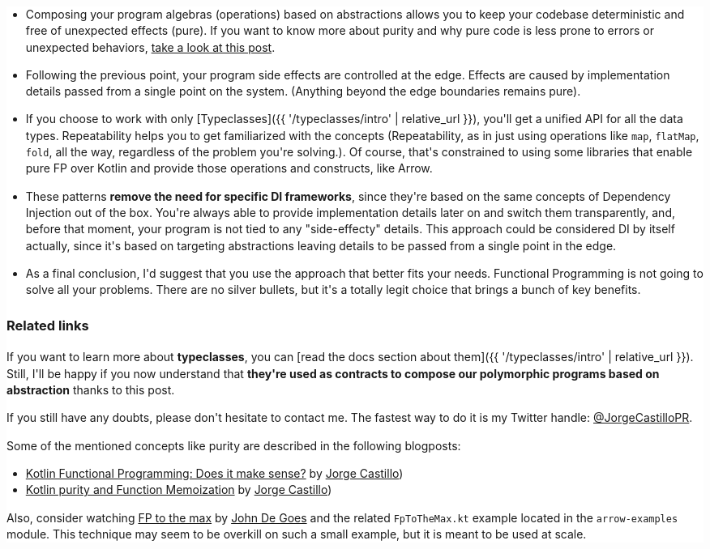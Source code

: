 * Composing your program algebras (operations) based on abstractions allows you to keep your codebase deterministic and free
of unexpected effects (pure). If you want to know more about purity and why pure code is less prone to errors or
unexpected behaviors, [take a look at this post](https://medium.com/@JorgeCastilloPr/kotlin-functional-programming-does-it-make-sense-36ad07e6bacf).

* Following the previous point, your program side effects are controlled at the edge. Effects are caused by
implementation details passed from a single point on the system. (Anything beyond the edge boundaries remains pure).

* If you choose to work with only [Typeclasses]({{ '/typeclasses/intro' | relative_url }}), you'll get a unified
API for all the data types. Repeatability helps you to get familiarized with the concepts (Repeatability, as in just using
operations like `map`, `flatMap`, `fold`, all the way, regardless of the problem you're solving.). Of course, that's
constrained to using some libraries that enable pure FP over Kotlin and provide those operations and constructs, like
Arrow.

* These patterns **remove the need for specific DI frameworks**, since they're based on the same concepts of Dependency
Injection out of the box. You're always able to provide implementation details later on and switch them transparently,
and, before that moment, your program is not tied to any "side-effecty" details. This approach could be considered DI by
itself actually, since it's based on targeting abstractions leaving details to be passed from a single point in the
edge.

* As a final conclusion, I'd suggest that you use the approach that better fits your needs. Functional Programming is not
going to solve all your problems. There are no silver bullets, but it's a totally legit choice that brings a
bunch of key benefits.

### Related links

If you want to learn more about **typeclasses**, you can [read the docs section about them]({{ '/typeclasses/intro' | relative_url }}).
Still, I'll be happy if you now understand that **they're used as contracts to compose our polymorphic programs based
on abstraction** thanks to this post.

If you still have any doubts, please don't hesitate to contact me. The fastest way to do it is my Twitter handle: [@JorgeCastilloPR](https://www.twitter.com/JorgeCastilloPR).

Some of the mentioned concepts like purity are described in the following blogposts:

* [Kotlin Functional Programming: Does it make sense?](https://medium.com/@JorgeCastilloPr/kotlin-functional-programming-does-it-make-sense-36ad07e6bacf) by [Jorge Castillo](https://www.twitter.com/JorgeCastilloPR))
* [Kotlin purity and Function Memoization](https://medium.com/@JorgeCastilloPr/kotlin-purity-and-function-memoization-b12ab35d70a5) by [Jorge Castillo](https://www.twitter.com/JorgeCastilloPR))

Also, consider watching [FP to the max](https://youtu.be/sxudIMiOo68) by [John De Goes](https://twitter.com/jdegoes) and
the related `FpToTheMax.kt` example located in the `arrow-examples` module. This technique may seem to be overkill
on such a small example, but it is meant to be used at scale.
